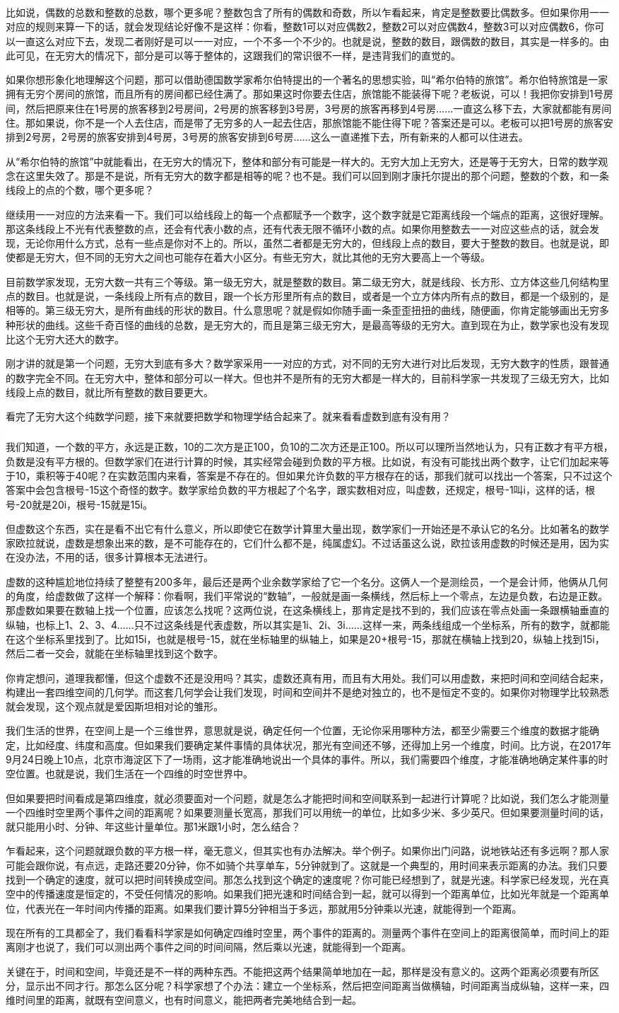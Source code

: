 比如说，偶数的总数和整数的总数，哪个更多呢？整数包含了所有的偶数和奇数，所以乍看起来，肯定是整数要比偶数多。但如果你用一一对应的规则来算一下的话，就会发现结论好像不是这样：你看，整数1可以对应偶数2，整数2可以对应偶数4，整数3可以对应偶数6，你可以一直这么对应下去，发现二者刚好是可以一一对应，一个不多一个不少的。也就是说，整数的数目，跟偶数的数目，其实是一样多的。由此可见，在无穷大的情况下，部分是可以等于整体的，这跟我们的常识很不一样，是违背我们的直觉的。

如果你想形象化地理解这个问题，那可以借助德国数学家希尔伯特提出的一个著名的思想实验，叫“希尔伯特的旅馆”。希尔伯特旅馆是一家拥有无穷个房间的旅馆，而且所有的房间都已经住满了。那如果这时你要去住店，旅馆能不能装得下呢？老板说，可以！我把你安排到1号房间，然后把原来住在1号房的旅客移到2号房间，2号房的旅客移到3号房，3号房的旅客再移到4号房……一直这么移下去，大家就都能有房间住。那如果说，你不是一个人去住店，而是带了无穷多的人一起去住店，那旅馆能不能住得下呢？答案还是可以。老板可以把1号房的旅客安排到2号房，2号房的旅客安排到4号房，3号房的旅客安排到6号房……这么一直递推下去，所有新来的人都可以住进去。

从“希尔伯特的旅馆”中就能看出，在无穷大的情况下，整体和部分有可能是一样大的。无穷大加上无穷大，还是等于无穷大，日常的数学观念在这里失效了。那是不是说，所有无穷大的数字都是相等的呢？也不是。我们可以回到刚才康托尔提出的那个问题，整数的个数，和一条线段上的点的个数，哪个更多呢？

继续用一一对应的方法来看一下。我们可以给线段上的每一个点都赋予一个数字，这个数字就是它距离线段一个端点的距离，这很好理解。那这条线段上不光有代表整数的点，还会有代表小数的点，还有代表无限不循环小数的点。如果你用整数去一一对应这些点的话，就会发现，无论你用什么方式，总有一些点是你对不上的。所以，虽然二者都是无穷大的，但线段上点的数目，要大于整数的数目。也就是说，即使都是无穷大，但不同的无穷大之间也可能存在着大小区分。有些无穷大，就比其他的无穷大要高上一个等级。

目前数学家发现，无穷大数一共有三个等级。第一级无穷大，就是整数的数目。第二级无穷大，就是线段、长方形、立方体这些几何结构里点的数目。也就是说，一条线段上所有点的数目，跟一个长方形里所有点的数目，或者是一个立方体内所有点的数目，都是一个级别的，是相等的。第三级无穷大，是所有曲线的形状的数目。什么意思呢？就是假如你随手画一条歪歪扭扭的曲线，随便画，你肯定能够画出无穷多种形状的曲线。这些千奇百怪的曲线的总数，是无穷大的，而且是第三级无穷大，是最高等级的无穷大。直到现在为止，数学家也没有发现比这个无穷大还大的数字。

刚才讲的就是第一个问题，无穷大到底有多大？数学家采用一一对应的方式，对不同的无穷大进行对比后发现，无穷大数字的性质，跟普通的数字完全不同。在无穷大中，整体和部分可以一样大。但也并不是所有的无穷大都是一样大的，目前科学家一共发现了三级无穷大，比如线段上点的数目，就比所有整数的数目要更大。

看完了无穷大这个纯数学问题，接下来就要把数学和物理学结合起来了。就来看看虚数到底有没有用？

###  



我们知道，一个数的平方，永远是正数，10的二次方是正100，负10的二次方还是正100。所以可以理所当然地认为，只有正数才有平方根，负数是没有平方根的。但数学家们在进行计算的时候，其实经常会碰到负数的平方根。比如说，有没有可能找出两个数字，让它们加起来等于10，乘积等于40呢？在实数范围内来看，答案是不存在的。但如果允许负数的平方根存在的话，那我们就可以找出一个答案，只不过这个答案中会包含根号-15这个奇怪的数字。数学家给负数的平方根起了个名字，跟实数相对应，叫虚数，还规定，根号-1叫i，这样的话，根号-20就是20i，根号-15就是15i。

但虚数这个东西，实在是看不出它有什么意义，所以即使它在数学计算里大量出现，数学家们一开始还是不承认它的名分。比如著名的数学家欧拉就说，虚数是想象出来的数，是不可能存在的，它们什么都不是，纯属虚幻。不过话虽这么说，欧拉该用虚数的时候还是用，因为实在没办法，不用的话，很多计算根本无法进行。

虚数的这种尴尬地位持续了整整有200多年，最后还是两个业余数学家给了它一个名分。这俩人一个是测绘员，一个是会计师，他俩从几何的角度，给虚数做了这样一个解释：你看啊，我们平常说的“数轴”，一般就是画一条横线，然后标上一个零点，左边是负数，右边是正数。那虚数如果要在数轴上找一个位置，应该怎么找呢？这两位说，在这条横线上，那肯定是找不到的，我们应该在零点处画一条跟横轴垂直的纵轴，也标上1、2、3、4……只不过这条线是代表虚数，所以其实是1i、2i、3i……这样一来，两条线组成一个坐标系，所有的数字，就都能在这个坐标系里找到了。比如15i，也就是根号-15，就在坐标轴里的纵轴上，如果是20+根号-15，那就在横轴上找到20，纵轴上找到15i，然后二者一交会，就能在坐标轴里找到这个数字。

你肯定想问，道理我都懂，但这个虚数不还是没用吗？其实，虚数还真有用，而且有大用处。我们可以用虚数，来把时间和空间结合起来，构建出一套四维空间的几何学。而这套几何学会让我们发现，时间和空间并不是绝对独立的，也不是恒定不变的。如果你对物理学比较熟悉就会发现，这个观点就是爱因斯坦相对论的雏形。

我们生活的世界，在空间上是一个三维世界，意思就是说，确定任何一个位置，无论你采用哪种方法，都至少需要三个维度的数据才能确定，比如经度、纬度和高度。但如果我们要确定某件事情的具体状况，那光有空间还不够，还得加上另一个维度，时间。比方说，在2017年9月24日晚上10点，北京市海淀区下了一场雨，这才能准确地说出一个具体的事件。所以，我们需要四个维度，才能准确地确定某件事的时空位置。也就是说，我们生活在一个四维的时空世界中。

但如果要把时间看成是第四维度，就必须要面对一个问题，就是怎么才能把时间和空间联系到一起进行计算呢？比如说，我们怎么才能测量一个四维时空里两个事件之间的距离呢？如果要测量长宽高，那我们可以用统一的单位，比如多少米、多少英尺。但如果要测量时间的话，就只能用小时、分钟、年这些计量单位。那1米跟1小时，怎么结合？

乍看起来，这个问题就跟负数的平方根一样，毫无意义，但其实也有办法解决。举个例子。如果你出门问路，说地铁站还有多远啊？那人家可能会跟你说，有点远，走路还要20分钟，你不如骑个共享单车，5分钟就到了。这就是一个典型的，用时间来表示距离的办法。我们只要找到一个确定的速度，就可以把时间转换成空间。那怎么找到这个确定的速度呢？你可能已经想到了，就是光速。科学家已经发现，光在真空中的传播速度是恒定的，不受任何情况的影响。如果我们把光速和时间结合到一起，就可以得到一个距离单位，比如光年就是一个距离单位，代表光在一年时间内传播的距离。如果我们要计算5分钟相当于多远，那就用5分钟乘以光速，就能得到一个距离。

现在所有的工具都全了，我们看看科学家是如何确定四维时空里，两个事件的距离的。测量两个事件在空间上的距离很简单，而时间上的距离刚才也说了，我们可以测出两个事件之间的时间间隔，然后乘以光速，就能得到一个距离。

关键在于，时间和空间，毕竟还是不一样的两种东西。不能把这两个结果简单地加在一起，那样是没有意义的。这两个距离必须要有所区分，显示出不同才行。那怎么区分呢？科学家想了个办法：建立一个坐标系，然后把空间距离当做横轴，时间距离当成纵轴，这样一来，四维时间里的距离，就既有空间意义，也有时间意义，能把两者完美地结合到一起。
